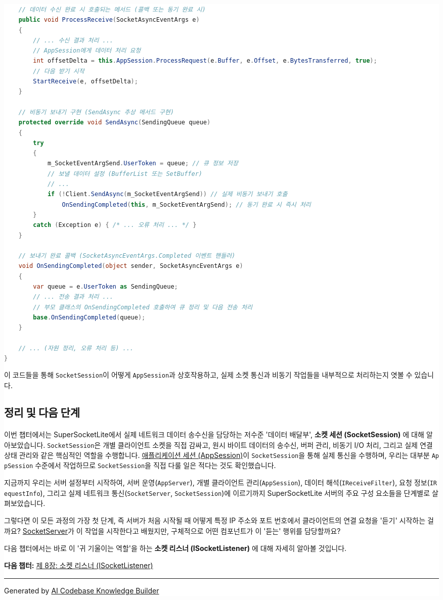 ```csharp
    // 데이터 수신 완료 시 호출되는 메서드 (콜백 또는 동기 완료 시)
    public void ProcessReceive(SocketAsyncEventArgs e)
    {
        // ... 수신 결과 처리 ...
        // AppSession에게 데이터 처리 요청
        int offsetDelta = this.AppSession.ProcessRequest(e.Buffer, e.Offset, e.BytesTransferred, true);
        // 다음 받기 시작
        StartReceive(e, offsetDelta);
    }

    // 비동기 보내기 구현 (SendAsync 추상 메서드 구현)
    protected override void SendAsync(SendingQueue queue)
    {
        try
        {
            m_SocketEventArgSend.UserToken = queue; // 큐 정보 저장
            // 보낼 데이터 설정 (BufferList 또는 SetBuffer)
            // ...
            if (!Client.SendAsync(m_SocketEventArgSend)) // 실제 비동기 보내기 호출
                OnSendingCompleted(this, m_SocketEventArgSend); // 동기 완료 시 즉시 처리
        }
        catch (Exception e) { /* ... 오류 처리 ... */ }
    }

    // 보내기 완료 콜백 (SocketAsyncEventArgs.Completed 이벤트 핸들러)
    void OnSendingCompleted(object sender, SocketAsyncEventArgs e)
    {
        var queue = e.UserToken as SendingQueue;
        // ... 전송 결과 처리 ...
        // 부모 클래스의 OnSendingCompleted 호출하여 큐 정리 및 다음 전송 처리
        base.OnSendingCompleted(queue);
    }

    // ... (자원 정리, 오류 처리 등) ...
}
```

이 코드들을 통해 `SocketSession`이 어떻게 `AppSession`과 상호작용하고, 실제 소켓 통신과 비동기 작업들을 내부적으로 처리하는지 엿볼 수 있습니다.

## 정리 및 다음 단계

이번 챕터에서는 SuperSocketLite에서 실제 네트워크 데이터 송수신을 담당하는 저수준 '데이터 배달부', **소켓 세션 (SocketSession)** 에 대해 알아보았습니다. `SocketSession`은 개별 클라이언트 소켓을 직접 감싸고, 원시 바이트 데이터의 송수신, 버퍼 관리, 비동기 I/O 처리, 그리고 실제 연결 상태 관리와 같은 핵심적인 역할을 수행합니다. [애플리케이션 세션 (AppSession)](03_애플리케이션_세션__appsession__.md)이 `SocketSession`을 통해 실제 통신을 수행하며, 우리는 대부분 `AppSession` 수준에서 작업하므로 `SocketSession`을 직접 다룰 일은 적다는 것도 확인했습니다.

지금까지 우리는 서버 설정부터 시작하여, 서버 운영(`AppServer`), 개별 클라이언트 관리(`AppSession`), 데이터 해석(`IReceiveFilter`), 요청 정보(`IRequestInfo`), 그리고 실제 네트워크 통신(`SocketServer`, `SocketSession`)에 이르기까지 SuperSocketLite 서버의 주요 구성 요소들을 단계별로 살펴보았습니다.

그렇다면 이 모든 과정의 가장 첫 단계, 즉 서버가 처음 시작될 때 어떻게 특정 IP 주소와 포트 번호에서 클라이언트의 연결 요청을 '듣기' 시작하는 걸까요? [SocketServer](06_소켓_서버__socketserver___socketserverbase__.md)가 이 작업을 시작한다고 배웠지만, 구체적으로 어떤 컴포넌트가 이 '듣는' 행위를 담당할까요?

다음 챕터에서는 바로 이 '귀 기울이는 역할'을 하는 **소켓 리스너 (ISocketListener)** 에 대해 자세히 알아볼 것입니다.

**다음 챕터:** [제 8장: 소켓 리스너 (ISocketListener)](08_소켓_리스너__isocketlistener__.md)

---

Generated by [AI Codebase Knowledge Builder](https://github.com/The-Pocket/Tutorial-Codebase-Knowledge)
